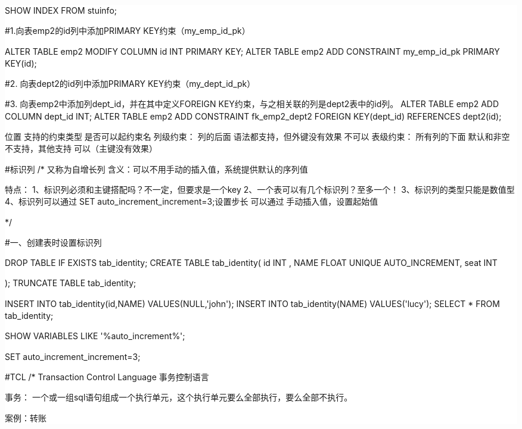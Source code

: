 SHOW INDEX FROM stuinfo;

#1.向表emp2的id列中添加PRIMARY KEY约束（my_emp_id_pk）

ALTER TABLE emp2 MODIFY COLUMN id INT PRIMARY KEY;
ALTER TABLE emp2 ADD CONSTRAINT my_emp_id_pk PRIMARY KEY(id);

#2. 向表dept2的id列中添加PRIMARY KEY约束（my_dept_id_pk）

#3. 向表emp2中添加列dept_id，并在其中定义FOREIGN KEY约束，与之相关联的列是dept2表中的id列。
ALTER TABLE emp2 ADD COLUMN dept_id INT;
ALTER TABLE emp2 ADD CONSTRAINT fk_emp2_dept2 FOREIGN KEY(dept_id) REFERENCES dept2(id);

位置 支持的约束类型 是否可以起约束名
列级约束： 列的后面 语法都支持，但外键没有效果 不可以
表级约束： 所有列的下面 默认和非空不支持，其他支持 可以（主键没有效果）

#标识列
/*
又称为自增长列
含义：可以不用手动的插入值，系统提供默认的序列值

特点：
1、标识列必须和主键搭配吗？不一定，但要求是一个key
2、一个表可以有几个标识列？至多一个！
3、标识列的类型只能是数值型
4、标识列可以通过 SET auto_increment_increment=3;设置步长
可以通过 手动插入值，设置起始值

*/

#一、创建表时设置标识列

DROP TABLE IF EXISTS tab_identity;
CREATE TABLE tab_identity(
id INT ,
NAME FLOAT UNIQUE AUTO_INCREMENT,
seat INT

);
TRUNCATE TABLE tab_identity;

INSERT INTO tab_identity(id,NAME) VALUES(NULL,'john');
INSERT INTO tab_identity(NAME) VALUES('lucy');
SELECT * FROM tab_identity;

SHOW VARIABLES LIKE '%auto_increment%';

SET auto_increment_increment=3;

#TCL
/*
Transaction Control Language 事务控制语言

事务：
一个或一组sql语句组成一个执行单元，这个执行单元要么全部执行，要么全部不执行。

案例：转账
